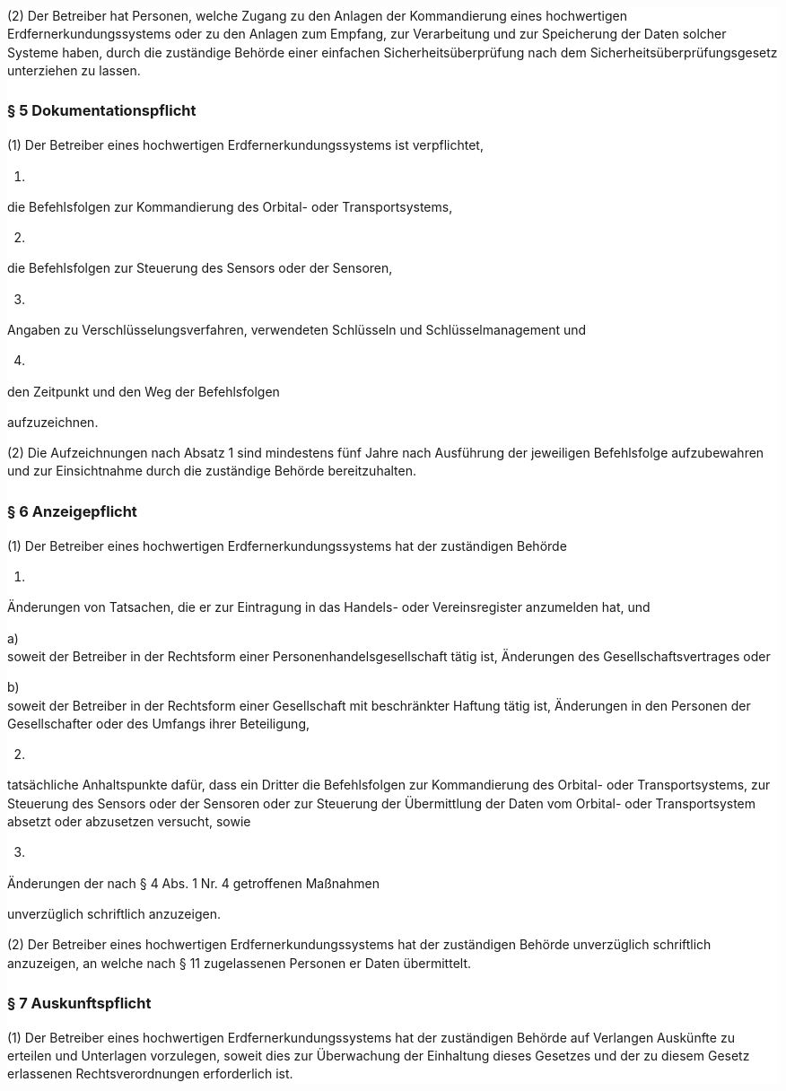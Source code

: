 (2) Der Betreiber hat Personen, welche Zugang zu den Anlagen der Kommandierung eines hochwertigen Erdfernerkundungssystems oder zu den Anlagen zum Empfang, zur Verarbeitung und zur Speicherung der Daten solcher Systeme haben, durch die zuständige Behörde einer einfachen Sicherheitsüberprüfung nach dem Sicherheitsüberprüfungsgesetz unterziehen zu lassen.

### § 5 Dokumentationspflicht

(1) Der Betreiber eines hochwertigen Erdfernerkundungssystems ist verpflichtet,

1.  
die Befehlsfolgen zur Kommandierung des Orbital- oder Transportsystems,

2.  
die Befehlsfolgen zur Steuerung des Sensors oder der Sensoren,

3.  
Angaben zu Verschlüsselungsverfahren, verwendeten Schlüsseln und Schlüsselmanagement und

4.  
den Zeitpunkt und den Weg der Befehlsfolgen

aufzuzeichnen.

(2) Die Aufzeichnungen nach Absatz 1 sind mindestens fünf Jahre nach Ausführung der jeweiligen Befehlsfolge aufzubewahren und zur Einsichtnahme durch die zuständige Behörde bereitzuhalten.

### § 6 Anzeigepflicht

(1) Der Betreiber eines hochwertigen Erdfernerkundungssystems hat der zuständigen Behörde

1.  
Änderungen von Tatsachen, die er zur Eintragung in das Handels- oder Vereinsregister anzumelden hat, und

a)  
soweit der Betreiber in der Rechtsform einer Personenhandelsgesellschaft tätig ist, Änderungen des Gesellschaftsvertrages oder

b)  
soweit der Betreiber in der Rechtsform einer Gesellschaft mit beschränkter Haftung tätig ist, Änderungen in den Personen der Gesellschafter oder des Umfangs ihrer Beteiligung,

2.  
tatsächliche Anhaltspunkte dafür, dass ein Dritter die Befehlsfolgen zur Kommandierung des Orbital- oder Transportsystems, zur Steuerung des Sensors oder der Sensoren oder zur Steuerung der Übermittlung der Daten vom Orbital- oder Transportsystem absetzt oder abzusetzen versucht, sowie

3.  
Änderungen der nach § 4 Abs. 1 Nr. 4 getroffenen Maßnahmen

unverzüglich schriftlich anzuzeigen.

(2) Der Betreiber eines hochwertigen Erdfernerkundungssystems hat der zuständigen Behörde unverzüglich schriftlich anzuzeigen, an welche nach § 11 zugelassenen Personen er Daten übermittelt.

### § 7 Auskunftspflicht

(1) Der Betreiber eines hochwertigen Erdfernerkundungssystems hat der zuständigen Behörde auf Verlangen Auskünfte zu erteilen und Unterlagen vorzulegen, soweit dies zur Überwachung der Einhaltung dieses Gesetzes und der zu diesem Gesetz erlassenen Rechtsverordnungen erforderlich ist.

